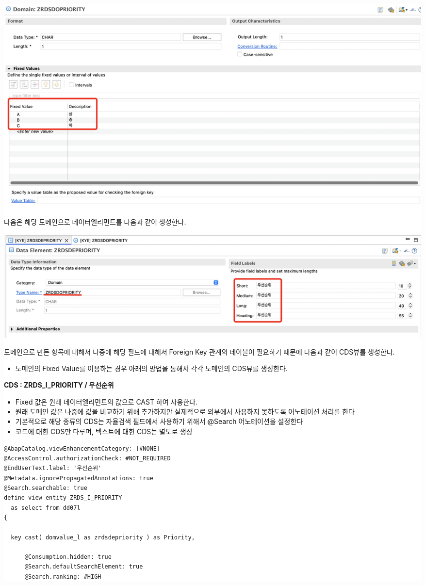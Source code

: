 ![](Files/image%20288.png)  

  

다음은 해당 도메인으로 데이터엘리먼트를 다음과 같이 생성한다.

![](Files/image%20289.png)  

도메인으로 만든 항목에 대해서 나중에 해당 필드에 대해서 Foreign Key 관계의 테이블이 필요하기 때문에 다음과 같이 CDS뷰를 생성한다.

- 도메인의 Fixed Value를 이용하는 경우 아래의 방법을 통해서 각각 도메인의 CDS뷰를 생성한다.

  

**CDS : ZRDS\_I\_PRIORITY / 우선순위**

- Fixed 값은 원래 데이터엘리먼트의 값으로 CAST 하여 사용한다.
- 원래 도메인 값은 나중에 값을 비교하기 위해 추가하지만 실제적으로 외부에서 사용하지 못하도록 어노테이션 처리를 한다
- 기본적으로 해당 종류의 CDS는 자율검색 필드에서 사용하기 위해서 @Search 어노테이션을 설정한다
- 코드에 대한 CDS만 다루며, 텍스트에 대한 CDS는 별도로 생성

```
@AbapCatalog.viewEnhancementCategory: [#NONE]
@AccessControl.authorizationCheck: #NOT_REQUIRED
@EndUserText.label: '우선순위'
@Metadata.ignorePropagatedAnnotations: true
@Search.searchable: true
define view entity ZRDS_I_PRIORITY
  as select from dd07l
{
      
  key cast( domvalue_l as zrdsdepriority ) as Priority,
      
      @Consumption.hidden: true
      @Search.defaultSearchElement: true
      @Search.ranking: #HIGH
```